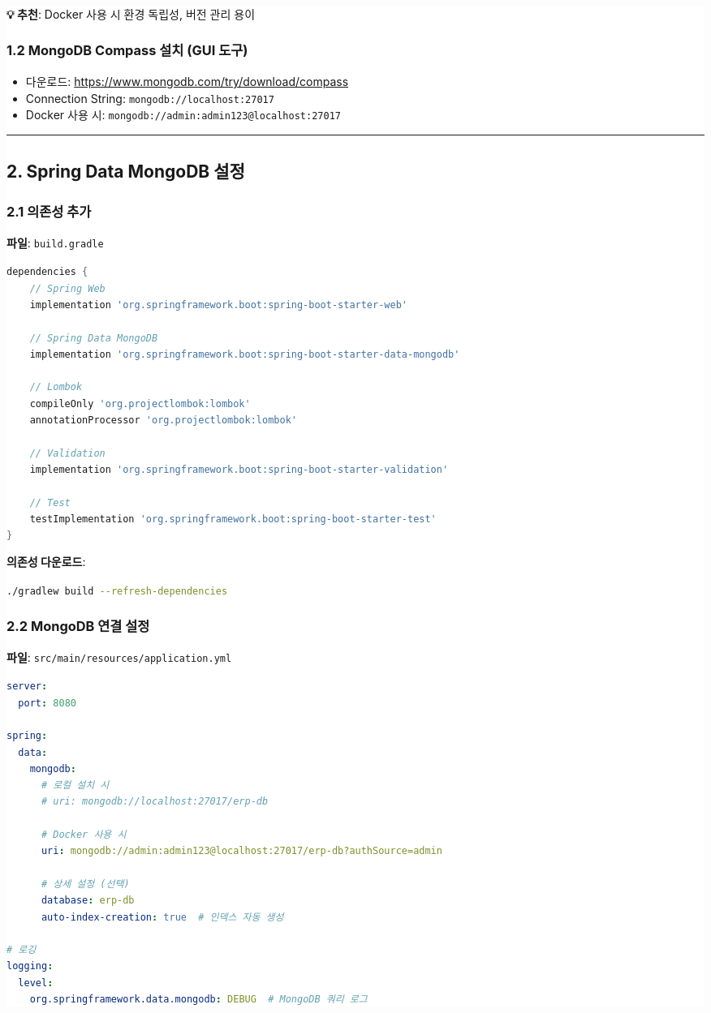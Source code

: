 **💡 추천**: Docker 사용 시 환경 독립성, 버전 관리 용이

### 1.2 MongoDB Compass 설치 (GUI 도구)

- 다운로드: https://www.mongodb.com/try/download/compass
- Connection String: `mongodb://localhost:27017`
- Docker 사용 시: `mongodb://admin:admin123@localhost:27017`

---

## 2. Spring Data MongoDB 설정

### 2.1 의존성 추가

**파일**: `build.gradle`

```groovy
dependencies {
    // Spring Web
    implementation 'org.springframework.boot:spring-boot-starter-web'

    // Spring Data MongoDB
    implementation 'org.springframework.boot:spring-boot-starter-data-mongodb'

    // Lombok
    compileOnly 'org.projectlombok:lombok'
    annotationProcessor 'org.projectlombok:lombok'

    // Validation
    implementation 'org.springframework.boot:spring-boot-starter-validation'

    // Test
    testImplementation 'org.springframework.boot:spring-boot-starter-test'
}
```

**의존성 다운로드**:
```bash
./gradlew build --refresh-dependencies
```

### 2.2 MongoDB 연결 설정

**파일**: `src/main/resources/application.yml`

```yaml
server:
  port: 8080

spring:
  data:
    mongodb:
      # 로컬 설치 시
      # uri: mongodb://localhost:27017/erp-db

      # Docker 사용 시
      uri: mongodb://admin:admin123@localhost:27017/erp-db?authSource=admin

      # 상세 설정 (선택)
      database: erp-db
      auto-index-creation: true  # 인덱스 자동 생성

# 로깅
logging:
  level:
    org.springframework.data.mongodb: DEBUG  # MongoDB 쿼리 로그
```